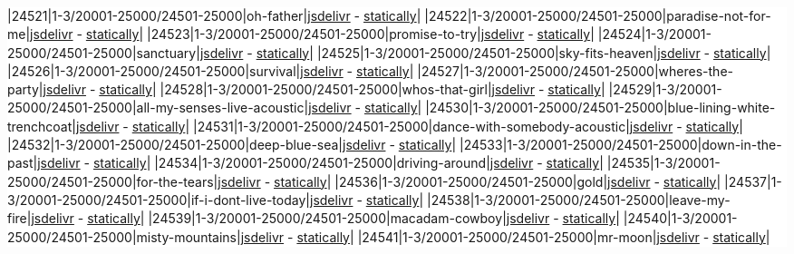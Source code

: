 |24521|1-3/20001-25000/24501-25000|oh-father|[jsdelivr](https://cdn.jsdelivr.net/gh/dbchord/png-c-1280x720_1-3/20001-25000/24501-25000/oh-father.png) - [statically](https://cdn.statically.io/gh/dbchord/png-c-1280x720_1-3/img/20001-25000/24501-25000/oh-father.png)|
|24522|1-3/20001-25000/24501-25000|paradise-not-for-me|[jsdelivr](https://cdn.jsdelivr.net/gh/dbchord/png-c-1280x720_1-3/20001-25000/24501-25000/paradise-not-for-me.png) - [statically](https://cdn.statically.io/gh/dbchord/png-c-1280x720_1-3/img/20001-25000/24501-25000/paradise-not-for-me.png)|
|24523|1-3/20001-25000/24501-25000|promise-to-try|[jsdelivr](https://cdn.jsdelivr.net/gh/dbchord/png-c-1280x720_1-3/20001-25000/24501-25000/promise-to-try.png) - [statically](https://cdn.statically.io/gh/dbchord/png-c-1280x720_1-3/img/20001-25000/24501-25000/promise-to-try.png)|
|24524|1-3/20001-25000/24501-25000|sanctuary|[jsdelivr](https://cdn.jsdelivr.net/gh/dbchord/png-c-1280x720_1-3/20001-25000/24501-25000/sanctuary.png) - [statically](https://cdn.statically.io/gh/dbchord/png-c-1280x720_1-3/img/20001-25000/24501-25000/sanctuary.png)|
|24525|1-3/20001-25000/24501-25000|sky-fits-heaven|[jsdelivr](https://cdn.jsdelivr.net/gh/dbchord/png-c-1280x720_1-3/20001-25000/24501-25000/sky-fits-heaven.png) - [statically](https://cdn.statically.io/gh/dbchord/png-c-1280x720_1-3/img/20001-25000/24501-25000/sky-fits-heaven.png)|
|24526|1-3/20001-25000/24501-25000|survival|[jsdelivr](https://cdn.jsdelivr.net/gh/dbchord/png-c-1280x720_1-3/20001-25000/24501-25000/survival.png) - [statically](https://cdn.statically.io/gh/dbchord/png-c-1280x720_1-3/img/20001-25000/24501-25000/survival.png)|
|24527|1-3/20001-25000/24501-25000|wheres-the-party|[jsdelivr](https://cdn.jsdelivr.net/gh/dbchord/png-c-1280x720_1-3/20001-25000/24501-25000/wheres-the-party.png) - [statically](https://cdn.statically.io/gh/dbchord/png-c-1280x720_1-3/img/20001-25000/24501-25000/wheres-the-party.png)|
|24528|1-3/20001-25000/24501-25000|whos-that-girl|[jsdelivr](https://cdn.jsdelivr.net/gh/dbchord/png-c-1280x720_1-3/20001-25000/24501-25000/whos-that-girl.png) - [statically](https://cdn.statically.io/gh/dbchord/png-c-1280x720_1-3/img/20001-25000/24501-25000/whos-that-girl.png)|
|24529|1-3/20001-25000/24501-25000|all-my-senses-live-acoustic|[jsdelivr](https://cdn.jsdelivr.net/gh/dbchord/png-c-1280x720_1-3/20001-25000/24501-25000/all-my-senses-live-acoustic.png) - [statically](https://cdn.statically.io/gh/dbchord/png-c-1280x720_1-3/img/20001-25000/24501-25000/all-my-senses-live-acoustic.png)|
|24530|1-3/20001-25000/24501-25000|blue-lining-white-trenchcoat|[jsdelivr](https://cdn.jsdelivr.net/gh/dbchord/png-c-1280x720_1-3/20001-25000/24501-25000/blue-lining-white-trenchcoat.png) - [statically](https://cdn.statically.io/gh/dbchord/png-c-1280x720_1-3/img/20001-25000/24501-25000/blue-lining-white-trenchcoat.png)|
|24531|1-3/20001-25000/24501-25000|dance-with-somebody-acoustic|[jsdelivr](https://cdn.jsdelivr.net/gh/dbchord/png-c-1280x720_1-3/20001-25000/24501-25000/dance-with-somebody-acoustic.png) - [statically](https://cdn.statically.io/gh/dbchord/png-c-1280x720_1-3/img/20001-25000/24501-25000/dance-with-somebody-acoustic.png)|
|24532|1-3/20001-25000/24501-25000|deep-blue-sea|[jsdelivr](https://cdn.jsdelivr.net/gh/dbchord/png-c-1280x720_1-3/20001-25000/24501-25000/deep-blue-sea.png) - [statically](https://cdn.statically.io/gh/dbchord/png-c-1280x720_1-3/img/20001-25000/24501-25000/deep-blue-sea.png)|
|24533|1-3/20001-25000/24501-25000|down-in-the-past|[jsdelivr](https://cdn.jsdelivr.net/gh/dbchord/png-c-1280x720_1-3/20001-25000/24501-25000/down-in-the-past.png) - [statically](https://cdn.statically.io/gh/dbchord/png-c-1280x720_1-3/img/20001-25000/24501-25000/down-in-the-past.png)|
|24534|1-3/20001-25000/24501-25000|driving-around|[jsdelivr](https://cdn.jsdelivr.net/gh/dbchord/png-c-1280x720_1-3/20001-25000/24501-25000/driving-around.png) - [statically](https://cdn.statically.io/gh/dbchord/png-c-1280x720_1-3/img/20001-25000/24501-25000/driving-around.png)|
|24535|1-3/20001-25000/24501-25000|for-the-tears|[jsdelivr](https://cdn.jsdelivr.net/gh/dbchord/png-c-1280x720_1-3/20001-25000/24501-25000/for-the-tears.png) - [statically](https://cdn.statically.io/gh/dbchord/png-c-1280x720_1-3/img/20001-25000/24501-25000/for-the-tears.png)|
|24536|1-3/20001-25000/24501-25000|gold|[jsdelivr](https://cdn.jsdelivr.net/gh/dbchord/png-c-1280x720_1-3/20001-25000/24501-25000/gold.png) - [statically](https://cdn.statically.io/gh/dbchord/png-c-1280x720_1-3/img/20001-25000/24501-25000/gold.png)|
|24537|1-3/20001-25000/24501-25000|if-i-dont-live-today|[jsdelivr](https://cdn.jsdelivr.net/gh/dbchord/png-c-1280x720_1-3/20001-25000/24501-25000/if-i-dont-live-today.png) - [statically](https://cdn.statically.io/gh/dbchord/png-c-1280x720_1-3/img/20001-25000/24501-25000/if-i-dont-live-today.png)|
|24538|1-3/20001-25000/24501-25000|leave-my-fire|[jsdelivr](https://cdn.jsdelivr.net/gh/dbchord/png-c-1280x720_1-3/20001-25000/24501-25000/leave-my-fire.png) - [statically](https://cdn.statically.io/gh/dbchord/png-c-1280x720_1-3/img/20001-25000/24501-25000/leave-my-fire.png)|
|24539|1-3/20001-25000/24501-25000|macadam-cowboy|[jsdelivr](https://cdn.jsdelivr.net/gh/dbchord/png-c-1280x720_1-3/20001-25000/24501-25000/macadam-cowboy.png) - [statically](https://cdn.statically.io/gh/dbchord/png-c-1280x720_1-3/img/20001-25000/24501-25000/macadam-cowboy.png)|
|24540|1-3/20001-25000/24501-25000|misty-mountains|[jsdelivr](https://cdn.jsdelivr.net/gh/dbchord/png-c-1280x720_1-3/20001-25000/24501-25000/misty-mountains.png) - [statically](https://cdn.statically.io/gh/dbchord/png-c-1280x720_1-3/img/20001-25000/24501-25000/misty-mountains.png)|
|24541|1-3/20001-25000/24501-25000|mr-moon|[jsdelivr](https://cdn.jsdelivr.net/gh/dbchord/png-c-1280x720_1-3/20001-25000/24501-25000/mr-moon.png) - [statically](https://cdn.statically.io/gh/dbchord/png-c-1280x720_1-3/img/20001-25000/24501-25000/mr-moon.png)|